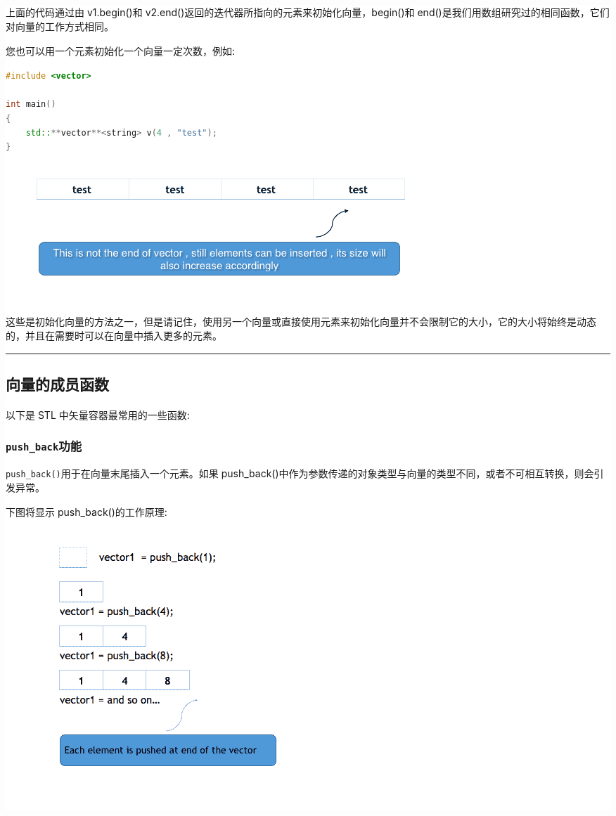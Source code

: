 上面的代码通过由 v1.begin()和 v2.end()返回的迭代器所指向的元素来初始化向量，begin()和 end()是我们用数组研究过的相同函数，它们对向量的工作方式相同。

您也可以用一个元素初始化一个向量一定次数，例如:

```cpp
#include <vector>

int main()
{
    std::**vector**<string> v(4 , "test");
} 
```

![same element at all positions in vector](img/e4a06a64a13212d835df4859bc7114e5.png)

这些是初始化向量的方法之一，但是请记住，使用另一个向量或直接使用元素来初始化向量并不会限制它的大小，它的大小将始终是动态的，并且在需要时可以在向量中插入更多的元素。

* * *

## 向量的成员函数

以下是 STL 中矢量容器最常用的一些函数:

### `push_back`功能

`push_back()`用于在向量末尾插入一个元素。如果 push_back()中作为参数传递的对象类型与向量的类型不同，或者不可相互转换，则会引发异常。

下图将显示 push_back()的工作原理:

![push_back working](img/87c70d8508042452d998cc96061ee8bd.png)
